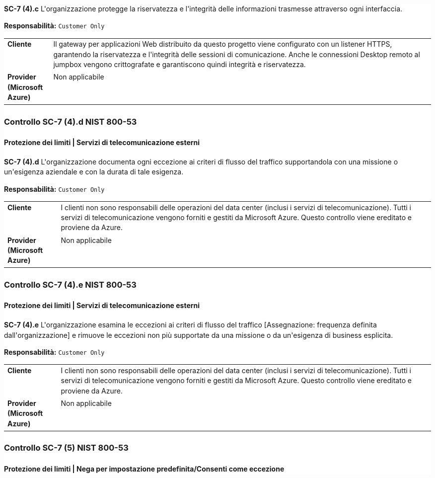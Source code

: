 **SC-7 (4).c** L'organizzazione protegge la riservatezza e l'integrità delle informazioni trasmesse attraverso ogni interfaccia.

**Responsabilità:** `Customer Only`

|||
|---|---|
| **Cliente** | Il gateway per applicazioni Web distribuito da questo progetto viene configurato con un listener HTTPS, garantendo la riservatezza e l'integrità delle sessioni di comunicazione. Anche le connessioni Desktop remoto al jumpbox vengono crittografate e garantiscono quindi integrità e riservatezza. |
| **Provider (Microsoft Azure)** | Non applicabile |


 ### <a name="nist-800-53-control-sc-7-4d"></a>Controllo SC-7 (4).d NIST 800-53

#### <a name="boundary-protection--external-telecommunications-services"></a>Protezione dei limiti | Servizi di telecomunicazione esterni

**SC-7 (4).d** L'organizzazione documenta ogni eccezione ai criteri di flusso del traffico supportandola con una missione o un'esigenza aziendale e con la durata di tale esigenza.

**Responsabilità:** `Customer Only`

|||
|---|---|
| **Cliente** | I clienti non sono responsabili delle operazioni del data center (inclusi i servizi di telecomunicazione). Tutti i servizi di telecomunicazione vengono forniti e gestiti da Microsoft Azure. Questo controllo viene ereditato e proviene da Azure. |
| **Provider (Microsoft Azure)** | Non applicabile |


 ### <a name="nist-800-53-control-sc-7-4e"></a>Controllo SC-7 (4).e NIST 800-53

#### <a name="boundary-protection--external-telecommunications-services"></a>Protezione dei limiti | Servizi di telecomunicazione esterni

**SC-7 (4).e** L'organizzazione esamina le eccezioni ai criteri di flusso del traffico [Assegnazione: frequenza definita dall'organizzazione] e rimuove le eccezioni non più supportate da una missione o da un'esigenza di business esplicita.

**Responsabilità:** `Customer Only`

|||
|---|---|
| **Cliente** | I clienti non sono responsabili delle operazioni del data center (inclusi i servizi di telecomunicazione). Tutti i servizi di telecomunicazione vengono forniti e gestiti da Microsoft Azure. Questo controllo viene ereditato e proviene da Azure. |
| **Provider (Microsoft Azure)** | Non applicabile |


 ### <a name="nist-800-53-control-sc-7-5"></a>Controllo SC-7 (5) NIST 800-53

#### <a name="boundary-protection--deny-by-default--allow-by-exception"></a>Protezione dei limiti | Nega per impostazione predefinita/Consenti come eccezione

